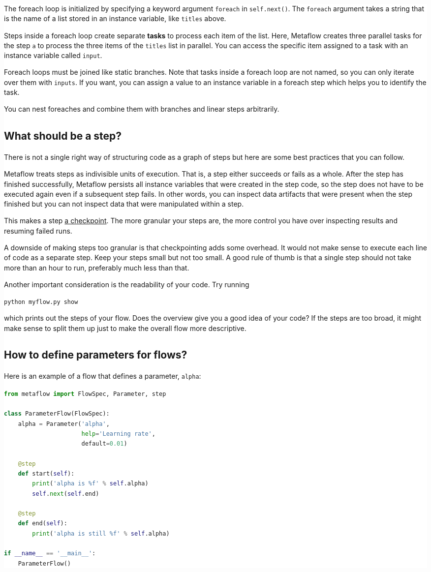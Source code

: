 The foreach loop is initialized by specifying a keyword argument `foreach` in `self.next()`. The `foreach` argument takes a string that is the name of a list stored in an instance variable, like `titles` above.

Steps inside a foreach loop create separate **tasks** to process each item of the list. Here, Metaflow creates three parallel tasks for the step `a` to process the three items of the `titles` list in parallel. You can access the specific item assigned to a task with an instance variable called `input`.

Foreach loops must be joined like static branches. Note that tasks inside a foreach loop are not named, so you can only iterate over them with `inputs`. If you want, you can assign a value to an instance variable in a foreach step which helps you to identify the task.

You can nest foreaches and combine them with branches and linear steps arbitrarily.

## What should be a step?

There is not a single right way of structuring code as a graph of steps but here are some best practices that you can follow.

Metaflow treats steps as indivisible units of execution. That is, a step either succeeds or fails as a whole. After the step has finished successfully, Metaflow persists all instance variables that were created in the step code, so the step does not have to be executed again even if a subsequent step fails. In other words, you can inspect data artifacts that were present when the step finished but you can not inspect data that were manipulated within a step.

This makes a step [a checkpoint](https://en.wikipedia.org/wiki/Application_checkpointing). The more granular your steps are, the more control you have over inspecting results and resuming failed runs.

A downside of making steps too granular is that checkpointing adds some overhead. It would not make sense to execute each line of code as a separate step. Keep your steps small but not too small. A good rule of thumb is that a single step should not take more than an hour to run, preferably much less than that.

Another important consideration is the readability of your code. Try running

```bash
python myflow.py show
```

which prints out the steps of your flow. Does the overview give you a good idea of your code? If the steps are too broad, it might make sense to split them up just to make the overall flow more descriptive.

## How to define parameters for flows?

Here is an example of a flow that defines a parameter, `alpha`:

```python
from metaflow import FlowSpec, Parameter, step

class ParameterFlow(FlowSpec):
    alpha = Parameter('alpha',
                      help='Learning rate',
                      default=0.01)

    @step
    def start(self):
        print('alpha is %f' % self.alpha)
        self.next(self.end)

    @step
    def end(self):
        print('alpha is still %f' % self.alpha)

if __name__ == '__main__':
    ParameterFlow()
```